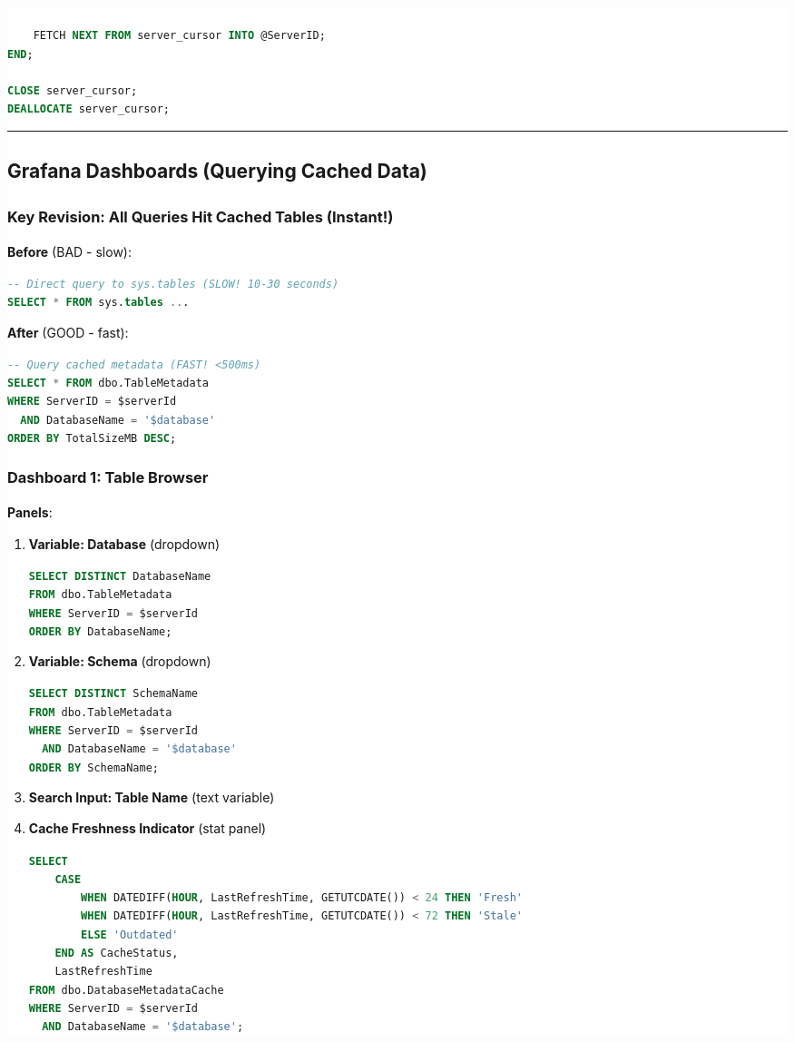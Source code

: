 ```sql

    FETCH NEXT FROM server_cursor INTO @ServerID;
END;

CLOSE server_cursor;
DEALLOCATE server_cursor;
```

---

## Grafana Dashboards (Querying Cached Data)

### Key Revision: All Queries Hit Cached Tables (Instant!)

**Before** (BAD - slow):
```sql
-- Direct query to sys.tables (SLOW! 10-30 seconds)
SELECT * FROM sys.tables ...
```

**After** (GOOD - fast):
```sql
-- Query cached metadata (FAST! <500ms)
SELECT * FROM dbo.TableMetadata
WHERE ServerID = $serverId
  AND DatabaseName = '$database'
ORDER BY TotalSizeMB DESC;
```

### Dashboard 1: Table Browser

**Panels**:

1. **Variable: Database** (dropdown)
   ```sql
   SELECT DISTINCT DatabaseName
   FROM dbo.TableMetadata
   WHERE ServerID = $serverId
   ORDER BY DatabaseName;
   ```

2. **Variable: Schema** (dropdown)
   ```sql
   SELECT DISTINCT SchemaName
   FROM dbo.TableMetadata
   WHERE ServerID = $serverId
     AND DatabaseName = '$database'
   ORDER BY SchemaName;
   ```

3. **Search Input: Table Name** (text variable)

4. **Cache Freshness Indicator** (stat panel)
   ```sql
   SELECT
       CASE
           WHEN DATEDIFF(HOUR, LastRefreshTime, GETUTCDATE()) < 24 THEN 'Fresh'
           WHEN DATEDIFF(HOUR, LastRefreshTime, GETUTCDATE()) < 72 THEN 'Stale'
           ELSE 'Outdated'
       END AS CacheStatus,
       LastRefreshTime
   FROM dbo.DatabaseMetadataCache
   WHERE ServerID = $serverId
     AND DatabaseName = '$database';
   ```
